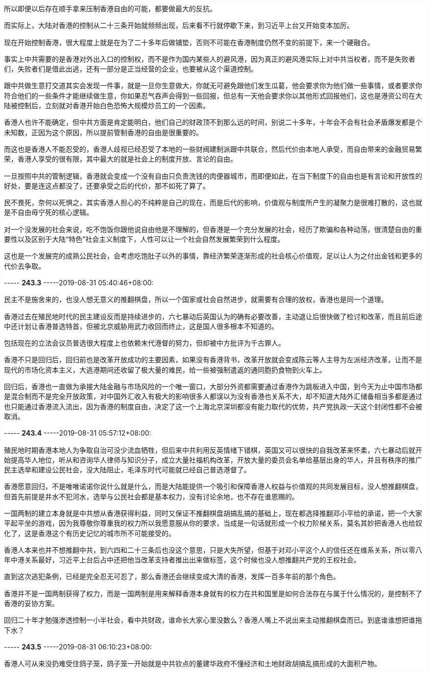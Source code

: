 所以即便以后存在顺手拿来压制香港自由的可能，都要做最大的反抗。

而实际上，大陆对香港的控制从二十三条开始就频频出现，后来看不行就停歇下来，到习近平上台又开始变本加厉。

现在开始控制香港，很大程度上就是在为了二十多年后做铺垫，否则不可能在香港制度仍然不变的前提下，来一个硬融合。

事实上中共需要的是香港对外出入口的控制权，而不是作为国内某些人的避风港，因为真正的避风港实际上对中共当权者，而不是失败者们，失败者们是借此出逃，还有一部分是正当经营的企业，也要被从这个渠道控制。

跟中共做生意打交道其实会发现一件事，就是一旦你生意做大，你就无可避免跟他们发生瓜葛，他会要求你为他们做一些事情，或者要求你符合他们的一些条件才能继续做生意，你如果忍气吞声会得到一些回报，但总有一天他会要求你以其他形式回报他们，这也是港资公司在大陆被控制后，立刻就对香港开始白色恐怖大规模炒员工的一个因素。

香港人也许不能确定，但中共方面是肯定能明白，他们自己的财政顶不到那么远的时间，别说二十多年，十年会不会有社会矛盾爆发都是个未知数，正因为这个原因，所以提前管制香港的自由是很重要的。

而这也是香港人不能忍受的，香港人歧视已经忍受了本地的一些财阀建制派跟中共联合，然后代价由本地人承受，而自由带来的金融贸易繁荣，香港人享受的很有限，其中最大的就是社会上的制度开放、言论的自由。

一旦按照中共的管制逻辑，香港就会变成一个没有自由只负责洗钱的肉便器城市，而即便如此，在当下制度下的自由也是有言论和开放性的好处，要是连这点都没了，还要承受之后的代价，那不如死了算了。

民不畏死，奈何以死惧之，其实香港人担心的不纯粹是自己的现在，而是后代的影响，价值观与制度所产生的凝聚力是很难打散的，这也就是不自由毋宁死的核心逻辑。

对一个没发展的社会来说，吃不饱饭你跟他说自由他是不理解的，但香港是一个充分发展的社会，经历了欺骗和各种动荡，很清楚自由的重要性以及区别于大陆“特色”社会主义制度下，人性可以让一个社会自然发展繁荣到什么程度。

这也是一个发展完的成熟公民社会，会考虑吃饱肚子以外的事情，靠经济繁荣逐渐形成的社会核心价值观，足以让人为之付出金钱和更多的代价去争取。

----- __243.3__ -----2019-08-31 05:40:46+08:00:

民主不是施舍来的，也没人想无意义的推翻棋盘，所以一个国家或社会自然进步，就需要有合理的放权，香港也是同一个道理。

香港过去在殖民地时代的民主建设反而是持续进步的，六七暴动后英国认为的确有必要改善，主动退让后很快做了检讨和改革，而且前后途中还计划让香港普选特首，但被北京威胁用武力收回而终止，这是国人很多根本不知道的。

包括现在的立法会议员普选很大程度上也依赖末代港督的努力，但却被中方批评为千古罪人。

香港不只是回归后，回归前也是改革开放成功的主要因素，如果没有香港背书，改革开放就会变成陈云等人主导为左派经济改革，让而不是现代的市场化资本主义，大逃港期间还收留了极大量的难民，给一些被强制遣返的通同胞扔食物到火车上。

回归后，香港也一直做为承接大陆金融与市场风险的一个唯一窗口，大部分外资都需要通过香港作为跳板进入中国，到今天为止中国市场都是混合制而不是完全开放政策，对中国外汇收入有极大的影响很多人都误以为没有香港也关系不大，却不知道大陆外汇储备相当多都是通过也只能通过香港流入流出，因为香港的制度自由，决定了这一个上海北京深圳都没有能力取代的优势，共产党执政一天这个封闭性都不会被取消。

----- __243.4__ -----2019-08-31 05:57:12+08:00:

殖民地时期香港本地人为争取自治可没少流血牺牲，但后来中共利用反英情绪下错棋，英国又可以很快的自我改革来怀柔，六七暴动后就开始提高华人地位，听从和咨询华人律师与知识分子，成立大量社福机构改革，开放大量的委员会名单给基层出身的华人，并且有秩序的推广民主选举和建设公民社会，没大陆阻止，毛泽东时代可能就已经自己普选港督了。

香港愿意回归，不是唯唯诺诺你说什么就是什么，而是大陆能提供一个吸引和保障香港人权益与价值观的共同发展目标，没人想推翻棋盘，但首先前提是井水不犯河水，选举与公民社会都是基本权力，没有讨论余地，也不存在谁恩赐的。

一国两制的建立本身就是中共想从香港获得利益，同时又保证不推翻棋盘胡搞乱搞的基础上，现在都选择推翻邓小平给的承诺，把一个大家平起平坐的游戏，因为我尊敬你尊重我的权力所以我愿意服从你的要求，当成是一句话就形成一个权力阶梯关系，莫名其妙把香港人也给奴化了，这是香港这个有历史记忆的城市所不可能接受的。

香港人本来也并不想推翻中共，到六四和二十三条后也没这个意思，只是大失所望，但基于对邓小平这个人的信任还在维系关系，所以零八年中港关系最好，习近平上台后占中还把他当改革支持者推出出来做标签，这个时候也没人想推翻共产党的王权社会。

直到这次逃犯条例，已经是完全忍无可忍了，那么香港还会继续变成大清的香港，发挥一百多年前的那个角色。

香港并不是一国两制获得了权力，而是一国两制是用来解释香港本身就有的权力在共和国里是如何合法存在与属于什么情况的，是控制不了香港的妥协方案。

回归二十年才勉强渗透控制一小半社会，看中共财政，谁命长大家心里没数么？香港人嘴上不说出来主动推翻棋盘而已。到底谁谁想把谁拖下水？

----- __243.5__ -----2019-08-31 06:10:23+08:00:

香港人可从来没扔难受住鸽子笼，鸽子笼一开始就是中共钦点的董建华政府不懂经济和土地财政胡搞乱搞形成的大面积产物。
